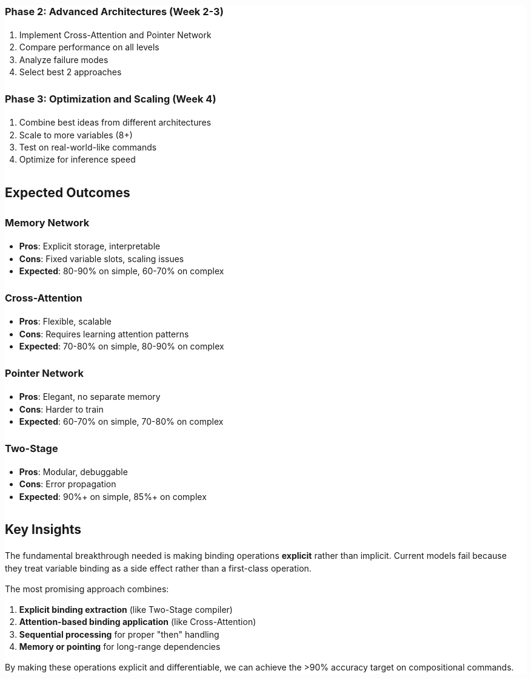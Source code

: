 ### Phase 2: Advanced Architectures (Week 2-3)
1. Implement Cross-Attention and Pointer Network
2. Compare performance on all levels
3. Analyze failure modes
4. Select best 2 approaches

### Phase 3: Optimization and Scaling (Week 4)
1. Combine best ideas from different architectures
2. Scale to more variables (8+)
3. Test on real-world-like commands
4. Optimize for inference speed

## Expected Outcomes

### Memory Network
- **Pros**: Explicit storage, interpretable
- **Cons**: Fixed variable slots, scaling issues
- **Expected**: 80-90% on simple, 60-70% on complex

### Cross-Attention
- **Pros**: Flexible, scalable
- **Cons**: Requires learning attention patterns
- **Expected**: 70-80% on simple, 80-90% on complex

### Pointer Network
- **Pros**: Elegant, no separate memory
- **Cons**: Harder to train
- **Expected**: 60-70% on simple, 70-80% on complex

### Two-Stage
- **Pros**: Modular, debuggable
- **Cons**: Error propagation
- **Expected**: 90%+ on simple, 85%+ on complex

## Key Insights

The fundamental breakthrough needed is making binding operations **explicit** rather than implicit. Current models fail because they treat variable binding as a side effect rather than a first-class operation.

The most promising approach combines:
1. **Explicit binding extraction** (like Two-Stage compiler)
2. **Attention-based binding application** (like Cross-Attention)
3. **Sequential processing** for proper "then" handling
4. **Memory or pointing** for long-range dependencies

By making these operations explicit and differentiable, we can achieve the >90% accuracy target on compositional commands.